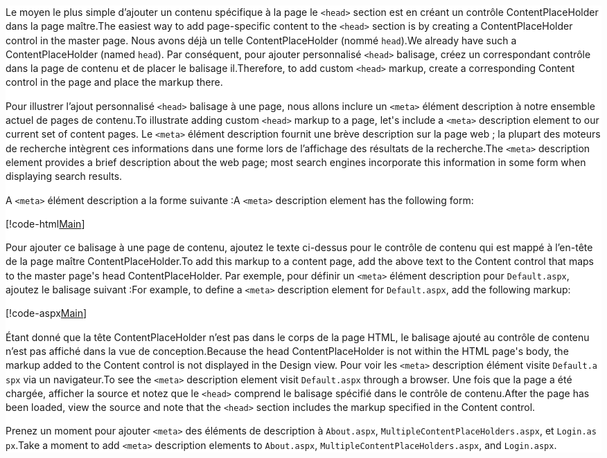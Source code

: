 <span data-ttu-id="53dca-313">Le moyen le plus simple d’ajouter un contenu spécifique à la page le `<head>` section est en créant un contrôle ContentPlaceHolder dans la page maître.</span><span class="sxs-lookup"><span data-stu-id="53dca-313">The easiest way to add page-specific content to the `<head>` section is by creating a ContentPlaceHolder control in the master page.</span></span> <span data-ttu-id="53dca-314">Nous avons déjà un telle ContentPlaceHolder (nommé `head`).</span><span class="sxs-lookup"><span data-stu-id="53dca-314">We already have such a ContentPlaceHolder (named `head`).</span></span> <span data-ttu-id="53dca-315">Par conséquent, pour ajouter personnalisé `<head>` balisage, créez un correspondant contrôle dans la page de contenu et de placer le balisage il.</span><span class="sxs-lookup"><span data-stu-id="53dca-315">Therefore, to add custom `<head>` markup, create a corresponding Content control in the page and place the markup there.</span></span>

<span data-ttu-id="53dca-316">Pour illustrer l’ajout personnalisé `<head>` balisage à une page, nous allons inclure un `<meta>` élément description à notre ensemble actuel de pages de contenu.</span><span class="sxs-lookup"><span data-stu-id="53dca-316">To illustrate adding custom `<head>` markup to a page, let's include a `<meta>` description element to our current set of content pages.</span></span> <span data-ttu-id="53dca-317">Le `<meta>` élément description fournit une brève description sur la page web ; la plupart des moteurs de recherche intègrent ces informations dans une forme lors de l’affichage des résultats de la recherche.</span><span class="sxs-lookup"><span data-stu-id="53dca-317">The `<meta>` description element provides a brief description about the web page; most search engines incorporate this information in some form when displaying search results.</span></span>

<span data-ttu-id="53dca-318">A `<meta>` élément description a la forme suivante :</span><span class="sxs-lookup"><span data-stu-id="53dca-318">A `<meta>` description element has the following form:</span></span>


[!code-html[Main](specifying-the-title-meta-tags-and-other-html-headers-in-the-master-page-cs/samples/sample13.html)]

<span data-ttu-id="53dca-319">Pour ajouter ce balisage à une page de contenu, ajoutez le texte ci-dessus pour le contrôle de contenu qui est mappé à l’en-tête de la page maître ContentPlaceHolder.</span><span class="sxs-lookup"><span data-stu-id="53dca-319">To add this markup to a content page, add the above text to the Content control that maps to the master page's head ContentPlaceHolder.</span></span> <span data-ttu-id="53dca-320">Par exemple, pour définir un `<meta>` élément description pour `Default.aspx`, ajoutez le balisage suivant :</span><span class="sxs-lookup"><span data-stu-id="53dca-320">For example, to define a `<meta>` description element for `Default.aspx`, add the following markup:</span></span>


[!code-aspx[Main](specifying-the-title-meta-tags-and-other-html-headers-in-the-master-page-cs/samples/sample14.aspx)]

<span data-ttu-id="53dca-321">Étant donné que la tête ContentPlaceHolder n’est pas dans le corps de la page HTML, le balisage ajouté au contrôle de contenu n’est pas affiché dans la vue de conception.</span><span class="sxs-lookup"><span data-stu-id="53dca-321">Because the head ContentPlaceHolder is not within the HTML page's body, the markup added to the Content control is not displayed in the Design view.</span></span> <span data-ttu-id="53dca-322">Pour voir les `<meta>` description élément visite `Default.aspx` via un navigateur.</span><span class="sxs-lookup"><span data-stu-id="53dca-322">To see the `<meta>` description element visit `Default.aspx` through a browser.</span></span> <span data-ttu-id="53dca-323">Une fois que la page a été chargée, afficher la source et notez que le `<head>` comprend le balisage spécifié dans le contrôle de contenu.</span><span class="sxs-lookup"><span data-stu-id="53dca-323">After the page has been loaded, view the source and note that the `<head>` section includes the markup specified in the Content control.</span></span>

<span data-ttu-id="53dca-324">Prenez un moment pour ajouter `<meta>` des éléments de description à `About.aspx`, `MultipleContentPlaceHolders.aspx`, et `Login.aspx`.</span><span class="sxs-lookup"><span data-stu-id="53dca-324">Take a moment to add `<meta>` description elements to `About.aspx`, `MultipleContentPlaceHolders.aspx`, and `Login.aspx`.</span></span>
